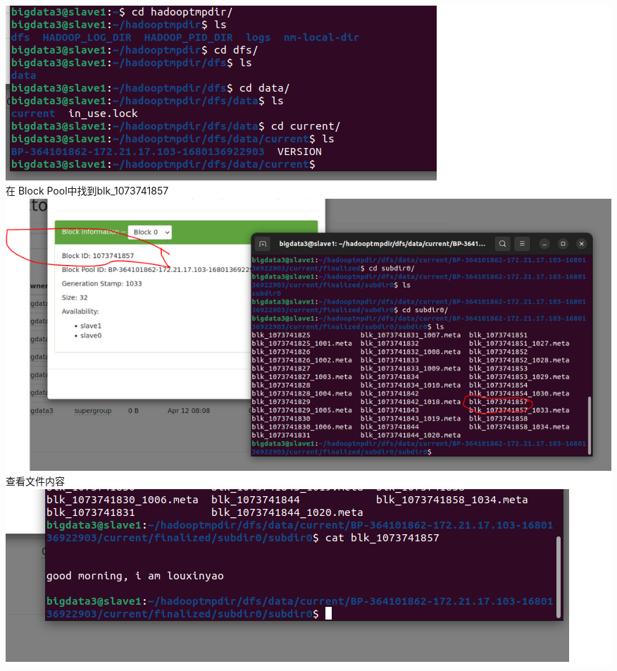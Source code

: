 ![图 3](images/a0b1230e98bbf0a7acd09e28f5e0dcf6666f93d70d1c8aeb5c890877e7b7a7f9.png)  
在 Block Pool中找到blk_1073741857
![图 4](images/c34be3fac56ec4a0ea8045f21b46f73a8a22d38dd40ef2320ce4019c0c6247c6.png)  
查看文件内容
![图 5](images/6e1a0f7c0c411f87df3344e0994edbb152f6403927a76c8ce0dc9e056c60de4d.png)  
